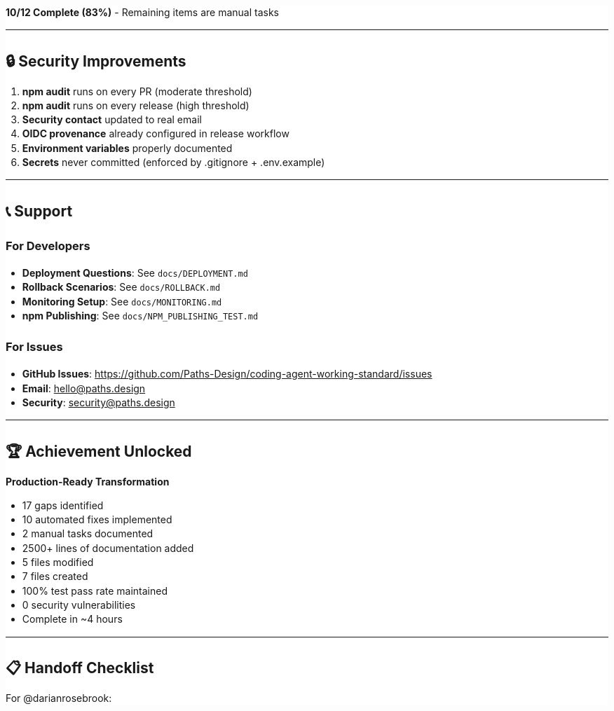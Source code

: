 **10/12 Complete (83%)** - Remaining items are manual tasks

---

## 🔒 Security Improvements

1. **npm audit** runs on every PR (moderate threshold)
2. **npm audit** runs on every release (high threshold)
3. **Security contact** updated to real email
4. **OIDC provenance** already configured in release workflow
5. **Environment variables** properly documented
6. **Secrets** never committed (enforced by .gitignore + .env.example)

---

## 📞 Support

### For Developers

- **Deployment Questions**: See `docs/DEPLOYMENT.md`
- **Rollback Scenarios**: See `docs/ROLLBACK.md`
- **Monitoring Setup**: See `docs/MONITORING.md`
- **npm Publishing**: See `docs/NPM_PUBLISHING_TEST.md`

### For Issues

- **GitHub Issues**: https://github.com/Paths-Design/coding-agent-working-standard/issues
- **Email**: hello@paths.design
- **Security**: security@paths.design

---

## 🏆 Achievement Unlocked

**Production-Ready Transformation**

- 17 gaps identified
- 10 automated fixes implemented
- 2 manual tasks documented
- 2500+ lines of documentation added
- 5 files modified
- 7 files created
- 100% test pass rate maintained
- 0 security vulnerabilities
- Complete in ~4 hours

---

## 📋 Handoff Checklist

For @darianrosebrook:
